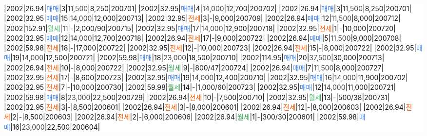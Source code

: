 |2002|26.94|<span style="color:#4285f3">매매</span>|3|<span style="color:#444444">11,500</span>|8,250|200701|
|2002|32.95|<span style="color:#4285f3">매매</span>|4|<span style="color:#444444">14,000</span>|12,700|200702|
|2002|26.94|<span style="color:#4285f3">매매</span>|3|<span style="color:#444444">11,500</span>|8,250|200701|
|2002|32.95|<span style="color:#4285f3">매매</span>|15|<span style="color:#444444">14,000</span>|12,000|200713|
|2002|32.95|<span style="color:#ff5a00">전세</span>|3|<span style="color:#444444">-</span>|9,000|200709|
|2002|26.94|<span style="color:#4285f3">매매</span>|12|<span style="color:#444444">11,500</span>|8,000|200712|
|2002|152.91|<span style="color:#34a853">월세</span>|11|<span style="color:#444444">-</span>|2,000/90|200715|
|2002|32.95|<span style="color:#4285f3">매매</span>|17|<span style="color:#444444">14,000</span>|12,900|200718|
|2002|32.95|<span style="color:#ff5a00">전세</span>|1|<span style="color:#444444">-</span>|10,000|200720|
|2002|32.95|<span style="color:#4285f3">매매</span>|12|<span style="color:#444444">14,000</span>|12,700|200718|
|2002|26.94|<span style="color:#ff5a00">전세</span>|17|<span style="color:#444444">-</span>|9,000|200722|
|2002|26.94|<span style="color:#4285f3">매매</span>|5|<span style="color:#444444">11,500</span>|9,000|200708|
|2002|59.98|<span style="color:#ff5a00">전세</span>|18|<span style="color:#444444">-</span>|17,000|200722|
|2002|32.95|<span style="color:#ff5a00">전세</span>|12|<span style="color:#444444">-</span>|10,000|200723|
|2002|26.94|<span style="color:#ff5a00">전세</span>|15|<span style="color:#444444">-</span>|8,000|200722|
|2002|32.95|<span style="color:#4285f3">매매</span>|19|<span style="color:#444444">14,000</span>|12,500|200721|
|2002|59.98|<span style="color:#4285f3">매매</span>|18|<span style="color:#444444">23,000</span>|18,500|200710|
|2002|114.95|<span style="color:#4285f3">매매</span>|20|<span style="color:#444444">37,500</span>|30,000|200713|
|2002|26.94|<span style="color:#ff5a00">전세</span>|10|<span style="color:#444444">-</span>|8,000|200722|
|2002|32.95|<span style="color:#34a853">월세</span>|9|<span style="color:#444444">-</span>|800/47|200724|
|2002|26.94|<span style="color:#4285f3">매매</span>|7|<span style="color:#444444">11,500</span>|8,000|200727|
|2002|32.95|<span style="color:#ff5a00">전세</span>|17|<span style="color:#444444">-</span>|8,600|200723|
|2002|32.95|<span style="color:#4285f3">매매</span>|19|<span style="color:#444444">14,000</span>|12,400|200710|
|2002|32.95|<span style="color:#4285f3">매매</span>|16|<span style="color:#444444">14,000</span>|11,900|200702|
|2002|32.95|<span style="color:#ff5a00">전세</span>|7|<span style="color:#444444">-</span>|10,000|200730|
|2002|59.98|<span style="color:#34a853">월세</span>|14|<span style="color:#444444">-</span>|1,000/60|200723|
|2002|32.95|<span style="color:#4285f3">매매</span>|12|<span style="color:#444444">14,000</span>|11,000|200721|
|2002|59.98|<span style="color:#4285f3">매매</span>|8|<span style="color:#444444">23,000</span>|22,500|200729|
|2002|26.94|<span style="color:#ff5a00">전세</span>|10|<span style="color:#444444">-</span>|7,500|200710|
|2002|32.95|<span style="color:#34a853">월세</span>|13|<span style="color:#444444">-</span>|500/38|200731|
|2002|32.95|<span style="color:#ff5a00">전세</span>|3|<span style="color:#444444">-</span>|8,500|200601|
|2002|26.94|<span style="color:#ff5a00">전세</span>|3|<span style="color:#444444">-</span>|8,000|200601|
|2002|26.94|<span style="color:#ff5a00">전세</span>|12|<span style="color:#444444">-</span>|8,000|200603|
|2002|26.94|<span style="color:#ff5a00">전세</span>|2|<span style="color:#444444">-</span>|8,500|200603|
|2002|26.94|<span style="color:#ff5a00">전세</span>|2|<span style="color:#444444">-</span>|6,000|200606|
|2002|26.94|<span style="color:#34a853">월세</span>|1|<span style="color:#444444">-</span>|300/30|200601|
|2002|59.98|<span style="color:#4285f3">매매</span>|16|<span style="color:#444444">23,000</span>|22,500|200604|